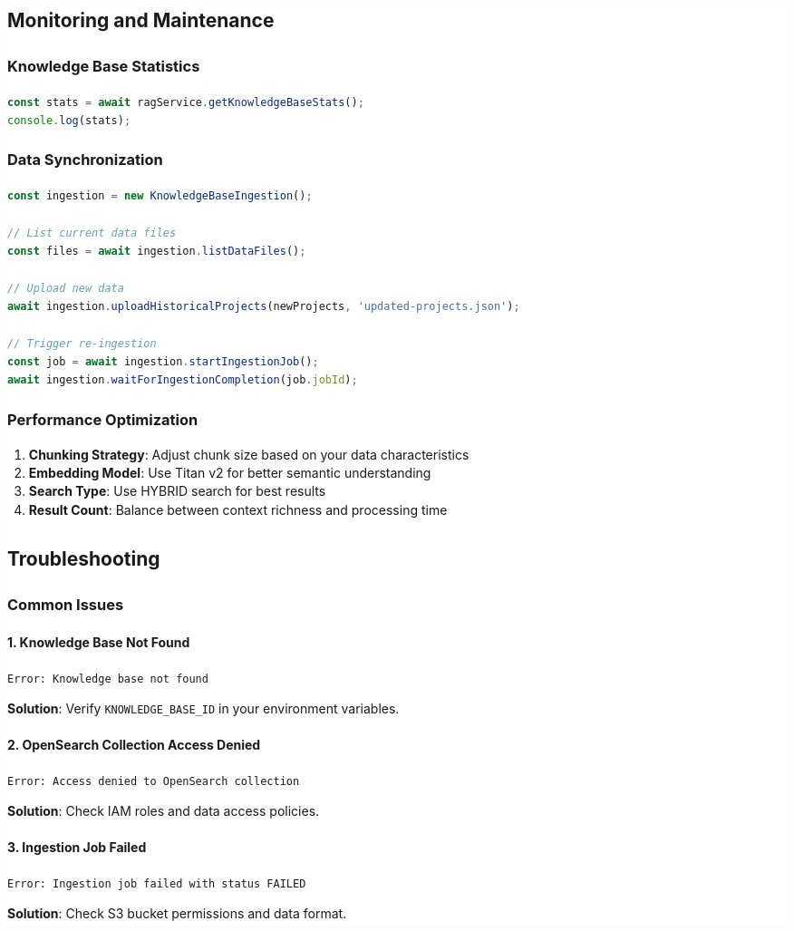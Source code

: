 ## Monitoring and Maintenance

### Knowledge Base Statistics

```javascript
const stats = await ragService.getKnowledgeBaseStats();
console.log(stats);
```

### Data Synchronization

```javascript
const ingestion = new KnowledgeBaseIngestion();

// List current data files
const files = await ingestion.listDataFiles();

// Upload new data
await ingestion.uploadHistoricalProjects(newProjects, 'updated-projects.json');

// Trigger re-ingestion
const job = await ingestion.startIngestionJob();
await ingestion.waitForIngestionCompletion(job.jobId);
```

### Performance Optimization

1. **Chunking Strategy**: Adjust chunk size based on your data characteristics
2. **Embedding Model**: Use Titan v2 for better semantic understanding
3. **Search Type**: Use HYBRID search for best results
4. **Result Count**: Balance between context richness and processing time

## Troubleshooting

### Common Issues

#### 1. Knowledge Base Not Found
```
Error: Knowledge base not found
```
**Solution**: Verify `KNOWLEDGE_BASE_ID` in your environment variables.

#### 2. OpenSearch Collection Access Denied
```
Error: Access denied to OpenSearch collection
```
**Solution**: Check IAM roles and data access policies.

#### 3. Ingestion Job Failed
```
Error: Ingestion job failed with status FAILED
```
**Solution**: Check S3 bucket permissions and data format.
